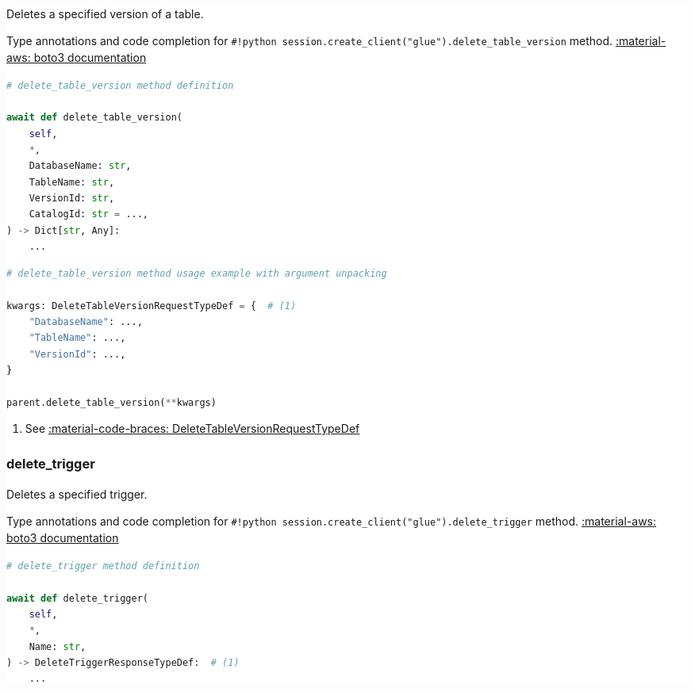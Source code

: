 Deletes a specified version of a table.

Type annotations and code completion for `#!python session.create_client("glue").delete_table_version` method.
[:material-aws: boto3 documentation](https://boto3.amazonaws.com/v1/documentation/api/latest/reference/services/glue/client/delete_table_version.html)

```python
# delete_table_version method definition

await def delete_table_version(
    self,
    *,
    DatabaseName: str,
    TableName: str,
    VersionId: str,
    CatalogId: str = ...,
) -> Dict[str, Any]:
    ...
```

```python
# delete_table_version method usage example with argument unpacking

kwargs: DeleteTableVersionRequestTypeDef = {  # (1)
    "DatabaseName": ...,
    "TableName": ...,
    "VersionId": ...,
}

parent.delete_table_version(**kwargs)
```

1. See [:material-code-braces: DeleteTableVersionRequestTypeDef](./type_defs.md#deletetableversionrequesttypedef)

### delete\_trigger

Deletes a specified trigger.

Type annotations and code completion for `#!python session.create_client("glue").delete_trigger` method.
[:material-aws: boto3 documentation](https://boto3.amazonaws.com/v1/documentation/api/latest/reference/services/glue/client/delete_trigger.html)

```python
# delete_trigger method definition

await def delete_trigger(
    self,
    *,
    Name: str,
) -> DeleteTriggerResponseTypeDef:  # (1)
    ...
```
